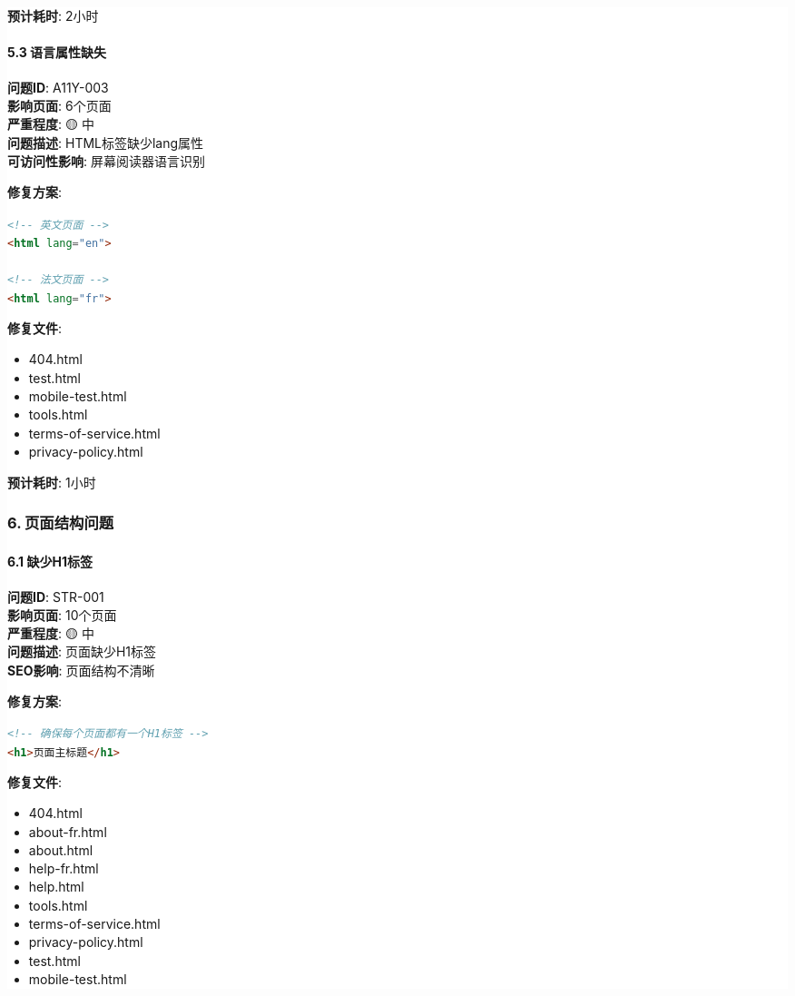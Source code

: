 **预计耗时**: 2小时

#### 5.3 语言属性缺失
**问题ID**: A11Y-003  
**影响页面**: 6个页面  
**严重程度**: 🟡 中  
**问题描述**: HTML标签缺少lang属性  
**可访问性影响**: 屏幕阅读器语言识别  

**修复方案**:
```html
<!-- 英文页面 -->
<html lang="en">

<!-- 法文页面 -->
<html lang="fr">
```

**修复文件**: 
- 404.html
- test.html
- mobile-test.html
- tools.html
- terms-of-service.html
- privacy-policy.html

**预计耗时**: 1小时

### 6. 页面结构问题

#### 6.1 缺少H1标签
**问题ID**: STR-001  
**影响页面**: 10个页面  
**严重程度**: 🟡 中  
**问题描述**: 页面缺少H1标签  
**SEO影响**: 页面结构不清晰  

**修复方案**:
```html
<!-- 确保每个页面都有一个H1标签 -->
<h1>页面主标题</h1>
```

**修复文件**: 
- 404.html
- about-fr.html
- about.html
- help-fr.html
- help.html
- tools.html
- terms-of-service.html
- privacy-policy.html
- test.html
- mobile-test.html
